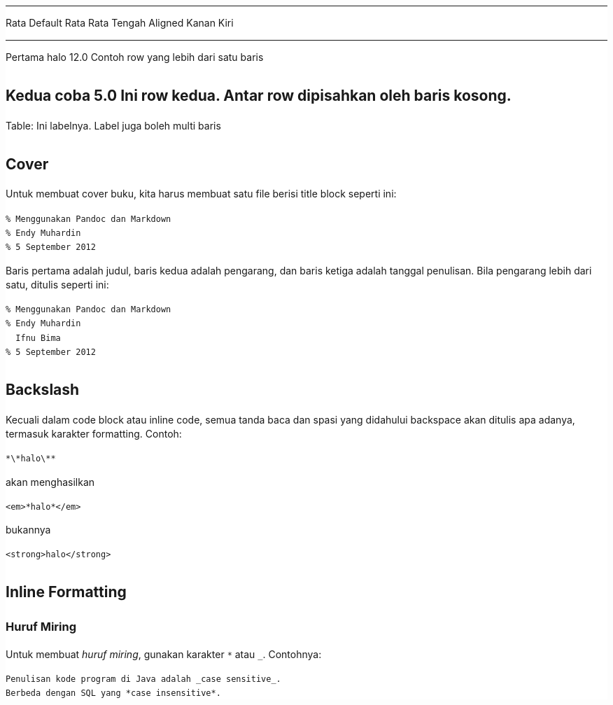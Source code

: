 -------------------------------------------------------------
   Rata     Default            Rata Rata
  Tengah    Aligned           Kanan Kiri
----------- ------- --------------- -------------------------
 Pertama    halo               12.0 Contoh row yang lebih
                                    dari satu baris

   Kedua    coba                5.0 Ini row kedua. Antar row
                                    dipisahkan oleh baris
                                    kosong.
-------------------------------------------------------------

Table: Ini labelnya.
Label juga boleh multi baris

## Cover ##

Untuk membuat cover buku, kita harus membuat satu file berisi title block seperti ini:

    % Menggunakan Pandoc dan Markdown
    % Endy Muhardin
    % 5 September 2012

Baris pertama adalah judul, baris kedua adalah pengarang, dan baris ketiga adalah tanggal penulisan. 
Bila pengarang lebih dari satu, ditulis seperti ini:

    % Menggunakan Pandoc dan Markdown
    % Endy Muhardin
      Ifnu Bima
    % 5 September 2012

## Backslash ##
Kecuali dalam code block atau inline code, semua tanda baca dan spasi yang didahului backspace
akan ditulis apa adanya, termasuk karakter formatting. Contoh:

    *\*halo\**

akan menghasilkan

    <em>*halo*</em>

bukannya

    <strong>halo</strong>

## Inline Formatting ##

### Huruf Miring ###

Untuk membuat *huruf miring*, gunakan karakter `*` atau `_`. Contohnya:

    Penulisan kode program di Java adalah _case sensitive_.
    Berbeda dengan SQL yang *case insensitive*.
